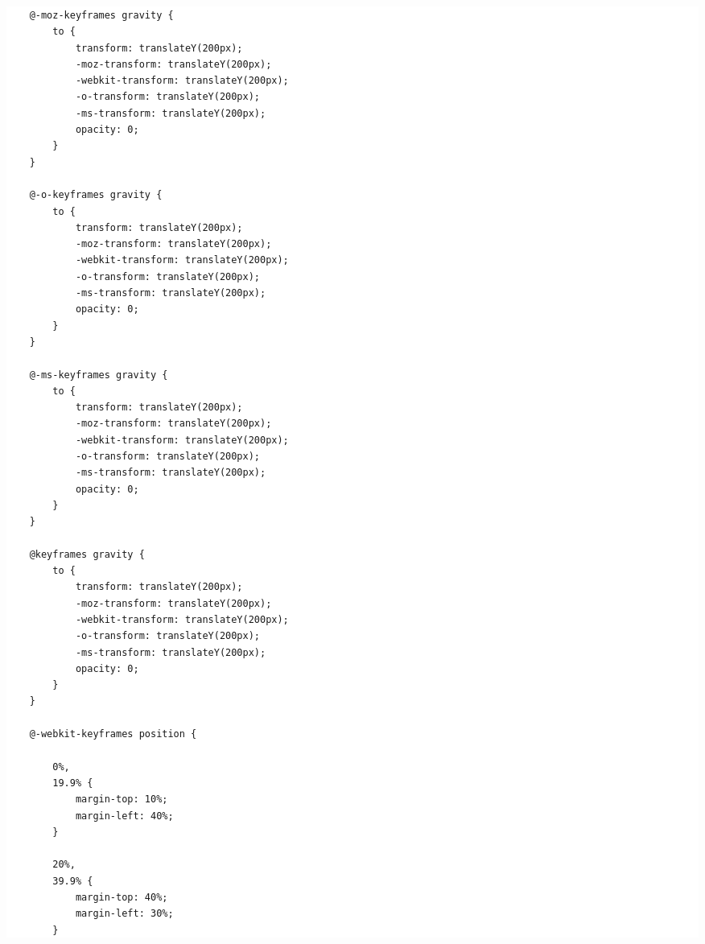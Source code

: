        @-moz-keyframes gravity {
            to {
                transform: translateY(200px);
                -moz-transform: translateY(200px);
                -webkit-transform: translateY(200px);
                -o-transform: translateY(200px);
                -ms-transform: translateY(200px);
                opacity: 0;
            }
        }

        @-o-keyframes gravity {
            to {
                transform: translateY(200px);
                -moz-transform: translateY(200px);
                -webkit-transform: translateY(200px);
                -o-transform: translateY(200px);
                -ms-transform: translateY(200px);
                opacity: 0;
            }
        }

        @-ms-keyframes gravity {
            to {
                transform: translateY(200px);
                -moz-transform: translateY(200px);
                -webkit-transform: translateY(200px);
                -o-transform: translateY(200px);
                -ms-transform: translateY(200px);
                opacity: 0;
            }
        }

        @keyframes gravity {
            to {
                transform: translateY(200px);
                -moz-transform: translateY(200px);
                -webkit-transform: translateY(200px);
                -o-transform: translateY(200px);
                -ms-transform: translateY(200px);
                opacity: 0;
            }
        }

        @-webkit-keyframes position {

            0%,
            19.9% {
                margin-top: 10%;
                margin-left: 40%;
            }

            20%,
            39.9% {
                margin-top: 40%;
                margin-left: 30%;
            }
